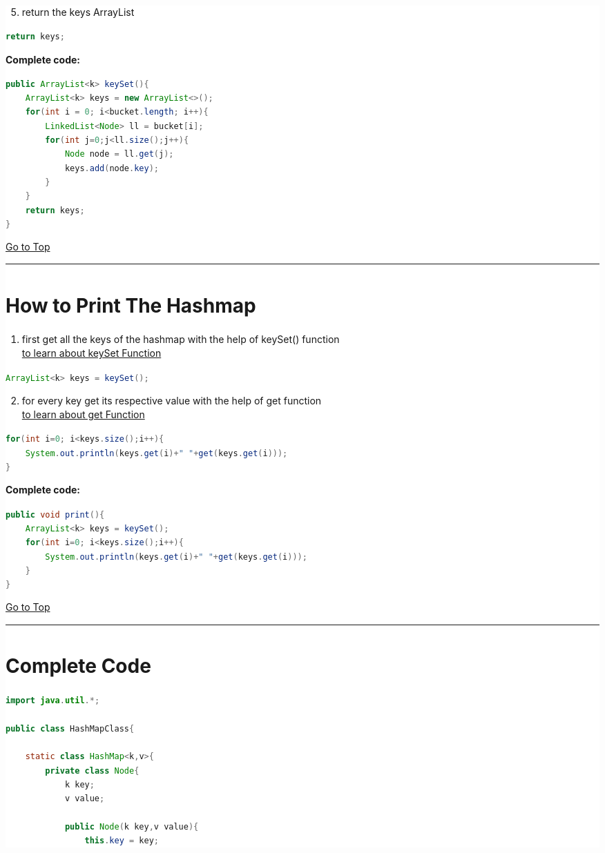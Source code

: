 5. return the keys ArrayList
```java
return keys;
```
**Complete code:**
```java
public ArrayList<k> keySet(){
    ArrayList<k> keys = new ArrayList<>();
    for(int i = 0; i<bucket.length; i++){
        LinkedList<Node> ll = bucket[i];
        for(int j=0;j<ll.size();j++){
            Node node = ll.get(j);
            keys.add(node.key);
        }
    }
    return keys;
}
``` 

[Go to Top](#content)

---

# How to Print The Hashmap
1. first get all the keys of the hashmap with the help of keySet() function\
[to learn about keySet Function](#keyset-function)
```java
ArrayList<k> keys = keySet();
```
2. for every key get its respective value with the help of get function\
[to learn about get Function](#get-function)
```java
for(int i=0; i<keys.size();i++){
    System.out.println(keys.get(i)+" "+get(keys.get(i)));
}
```

**Complete code:**

```java
public void print(){
    ArrayList<k> keys = keySet();
    for(int i=0; i<keys.size();i++){
        System.out.println(keys.get(i)+" "+get(keys.get(i)));
    }
}
```


[Go to Top](#content)

---

# Complete Code
```java
import java.util.*;

public class HashMapClass{

    static class HashMap<k,v>{
        private class Node{
            k key;
            v value;

            public Node(k key,v value){
                this.key = key;
```